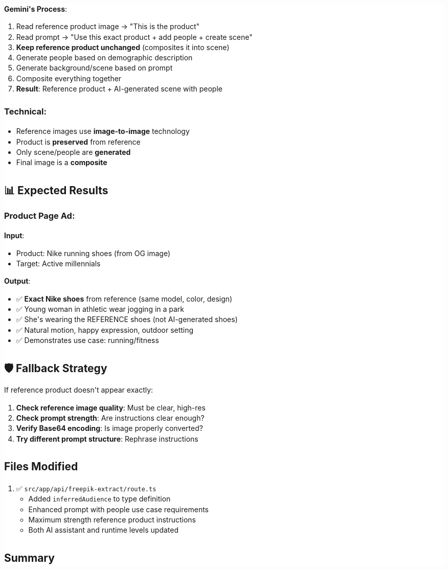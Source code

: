 **Gemini's Process**:

1. Read reference product image → "This is the product"
2. Read prompt → "Use this exact product + add people + create scene"
3. **Keep reference product unchanged** (composites it into scene)
4. Generate people based on demographic description
5. Generate background/scene based on prompt
6. Composite everything together
7. **Result**: Reference product + AI-generated scene with people

### Technical:

- Reference images use **image-to-image** technology
- Product is **preserved** from reference
- Only scene/people are **generated**
- Final image is a **composite**

## 📊 Expected Results

### Product Page Ad:

**Input**:

- Product: Nike running shoes (from OG image)
- Target: Active millennials

**Output**:

- ✅ **Exact Nike shoes** from reference (same model, color, design)
- ✅ Young woman in athletic wear jogging in a park
- ✅ She's wearing the REFERENCE shoes (not AI-generated shoes)
- ✅ Natural motion, happy expression, outdoor setting
- ✅ Demonstrates use case: running/fitness

## 🛡️ Fallback Strategy

If reference product doesn't appear exactly:

1. **Check reference image quality**: Must be clear, high-res
2. **Check prompt strength**: Are instructions clear enough?
3. **Verify Base64 encoding**: Is image properly converted?
4. **Try different prompt structure**: Rephrase instructions

## Files Modified

1. ✅ `src/app/api/freepik-extract/route.ts`
   - Added `inferredAudience` to type definition
   - Enhanced prompt with people use case requirements
   - Maximum strength reference product instructions
   - Both AI assistant and runtime levels updated

## Summary
